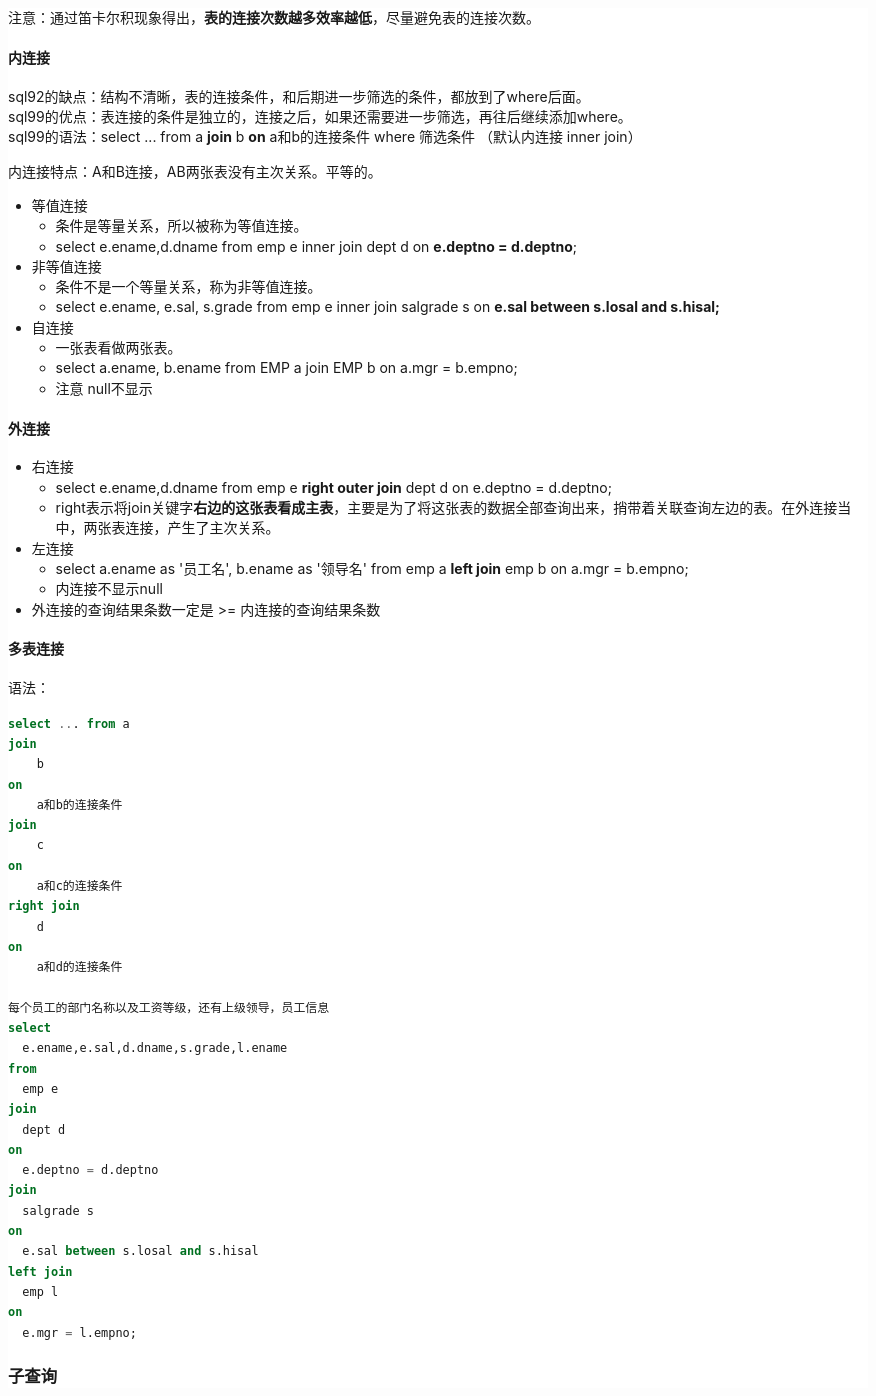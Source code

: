 注意：通过笛卡尔积现象得出，**表的连接次数越多效率越低**，尽量避免表的连接次数。
#### 内连接
sql92的缺点：结构不清晰，表的连接条件，和后期进一步筛选的条件，都放到了where后面。<br />sql99的优点：表连接的条件是独立的，连接之后，如果还需要进一步筛选，再往后继续添加where。<br />sql99的语法：select ... from a **join** b **on** a和b的连接条件 where 筛选条件 （默认内连接 inner join）

内连接特点：A和B连接，AB两张表没有主次关系。平等的。

- 等值连接
   - 条件是等量关系，所以被称为等值连接。
   - select e.ename,d.dname from emp e inner join dept d on **e.deptno = d.deptno**;
- 非等值连接
   - 条件不是一个等量关系，称为非等值连接。
   - select e.ename, e.sal, s.grade from emp e inner join salgrade s on **e.sal between s.losal and s.hisal;**
- 自连接
   - 一张表看做两张表。
   - select a.ename, b.ename from EMP a join EMP b on a.mgr = b.empno;
   - 注意 null不显示
#### 外连接

- 右连接
   - select e.ename,d.dname from emp e  **right outer join** dept d on e.deptno = d.deptno;
   - right表示将join关键字**右边的这张表看成主表**，主要是为了将这张表的数据全部查询出来，捎带着关联查询左边的表。在外连接当中，两张表连接，产生了主次关系。
- 左连接
   - select a.ename as '员工名', b.ename as '领导名' from emp a **left join** emp b on a.mgr = b.empno;
   - 内连接不显示null
- 外连接的查询结果条数一定是 >= 内连接的查询结果条数
#### 多表连接
 语法：
```sql
select ... from a
join
    b
on
    a和b的连接条件
join
    c
on
    a和c的连接条件
right join
    d
on
    a和d的连接条件

每个员工的部门名称以及工资等级，还有上级领导，员工信息
select 
  e.ename,e.sal,d.dname,s.grade,l.ename
from
  emp e
join
  dept d
on 
  e.deptno = d.deptno
join
  salgrade s
on
  e.sal between s.losal and s.hisal
left join
  emp l
on
  e.mgr = l.empno;
```
### 子查询